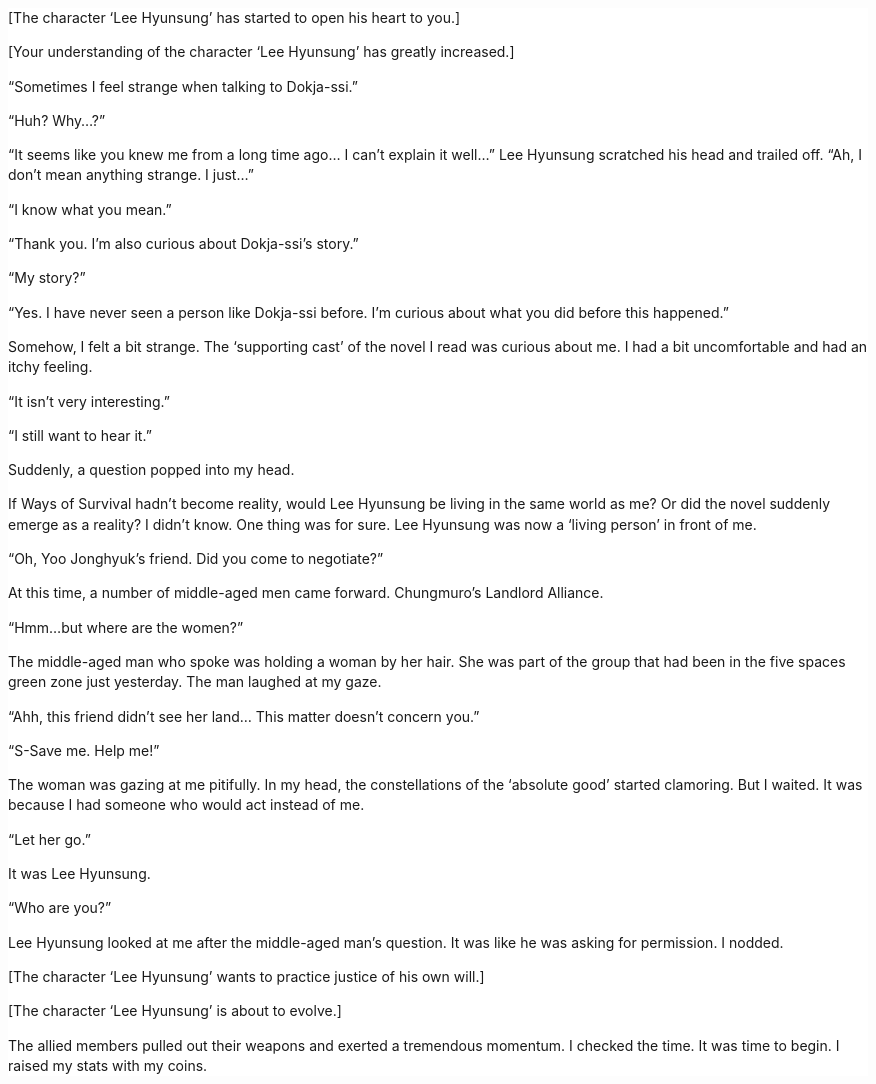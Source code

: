 [The character ‘Lee Hyunsung’ has started to open his heart to you.]

[Your understanding of the character ‘Lee Hyunsung’ has greatly increased.]

“Sometimes I feel strange when talking to Dokja-ssi.”

“Huh? Why…?”

“It seems like you knew me from a long time ago… I can’t explain it well…” Lee Hyunsung scratched his head and trailed off. “Ah, I don’t mean anything strange. I just…”

“I know what you mean.”

“Thank you. I’m also curious about Dokja-ssi’s story.”

“My story?”

“Yes. I have never seen a person like Dokja-ssi before. I’m curious about what you did before this happened.”

Somehow, I felt a bit strange. The ‘supporting cast’ of the novel I read was curious about me. I had a bit uncomfortable and had an itchy feeling.

“It isn’t very interesting.”

“I still want to hear it.”

Suddenly, a question popped into my head.

If Ways of Survival hadn’t become reality, would Lee Hyunsung be living in the same world as me? Or did the novel suddenly emerge as a reality? I didn’t know. One thing was for sure. Lee Hyunsung was now a ‘living person’ in front of me.

“Oh, Yoo Jonghyuk’s friend. Did you come to negotiate?”

At this time, a number of middle-aged men came forward. Chungmuro’s Landlord Alliance.

“Hmm…but where are the women?”

The middle-aged man who spoke was holding a woman by her hair. She was part of the group that had been in the five spaces green zone just yesterday. The man laughed at my gaze.

“Ahh, this friend didn’t see her land… This matter doesn’t concern you.”

“S-Save me. Help me!”

The woman was gazing at me pitifully. In my head, the constellations of the ‘absolute good’ started clamoring. But I waited. It was because I had someone who would act instead of me.

“Let her go.”

It was Lee Hyunsung.

“Who are you?”

Lee Hyunsung looked at me after the middle-aged man’s question. It was like he was asking for permission. I nodded.

[The character ‘Lee Hyunsung’ wants to practice justice of his own will.]

[The character ‘Lee Hyunsung’ is about to evolve.]

The allied members pulled out their weapons and exerted a tremendous momentum. I checked the time. It was time to begin. I raised my stats with my coins.

